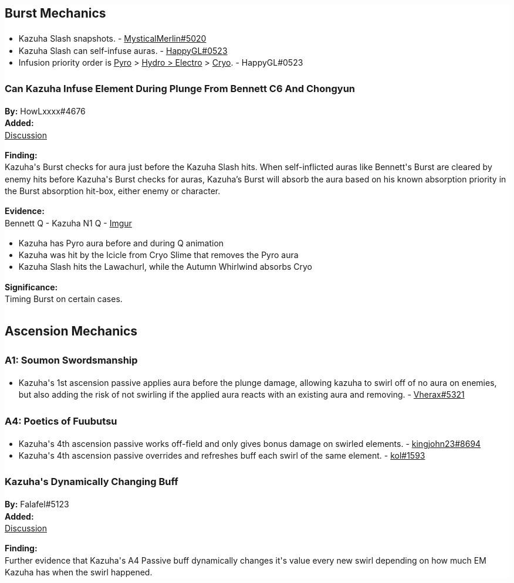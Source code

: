 ## Burst Mechanics

* Kazuha Slash snapshots. - [MysticalMerlin\#5020](https://imgur.com/a/MC9nEnq)
* Kazuha Slash can self-infuse auras. - [HappyGL\#0523](https://imgur.com/a/VfCg2cA)
* Infusion priority order is [Pyro](https://imgur.com/a/3FsxwG9) > [Hydro > Electro](https://imgur.com/a/3tFexju) > [Cryo](https://imgur.com/a/CJ5feqy). - HappyGL\#0523

### Can Kazuha Infuse Element During Plunge From Bennett C6 And Chongyun

**By:** HowLxxxx\#4676  
**Added:** <Version date="2022-07-25" />  
[Discussion](https://tickets.deeznuts.moe/transcripts/kazuha-burst-absorption-timing-or-mechanics)

**Finding:**  
Kazuha's Burst checks for aura just before the Kazuha Slash hits. When self-inflicted auras like Bennett's Burst are cleared by enemy hits before Kazuha's Burst checks for auras, Kazuha’s Burst will absorb the aura based on his known absorption priority in the Burst absorption hit-box, either enemy or character.

**Evidence:**  
Bennett Q - Kazuha N1 Q - [Imgur](https://imgur.com/a/jaZ2UXE)

* Kazuha has Pyro aura before and during Q animation
* Kazuha was hit by the Icicle from Cryo Slime that removes the Pyro aura
* Kazuha Slash hits the Lawachurl, while the Autumn Whirlwind absorbs Cryo

**Significance:**  
Timing Burst on certain cases.

## Ascension Mechanics

### A1: Soumon Swordsmanship

* Kazuha's 1st ascension passive applies aura before the plunge damage, allowing kazuha to swirl off of no aura on enemies, but also adding the risk of not swirling if the applied aura reacts with an existing aura and removing. - [Vherax\#5321](https://i.imgur.com/7n0rlWE.mp4)

### A4: Poetics of Fuubutsu

* Kazuha's 4th ascension passive works off-field and only gives bonus damage on swirled elements. - [kingjohn23\#8694](https://youtu.be/3ryW4jG38y0)
* Kazuha's 4th ascension passive overrides and refreshes buff each swirl of the same element. - [kol\#1593](https://youtu.be/-D8IMtMAt48)

### Kazuha's Dynamically Changing Buff

**By:** Falafel\#5123  
**Added:** <Version date="2022-04-09" />  
[Discussion](https://tickets.deeznuts.moe/ticket-archive/attachments_945097851195777054_962496151704182834_transcript-kazuhas-dynamically-changing-buff.html)

**Finding:**  
Further evidence that Kazuha's A4 Passive buff dynamically changes it's value every new swirl depending on how much EM Kazuha has when the swirl happened.
